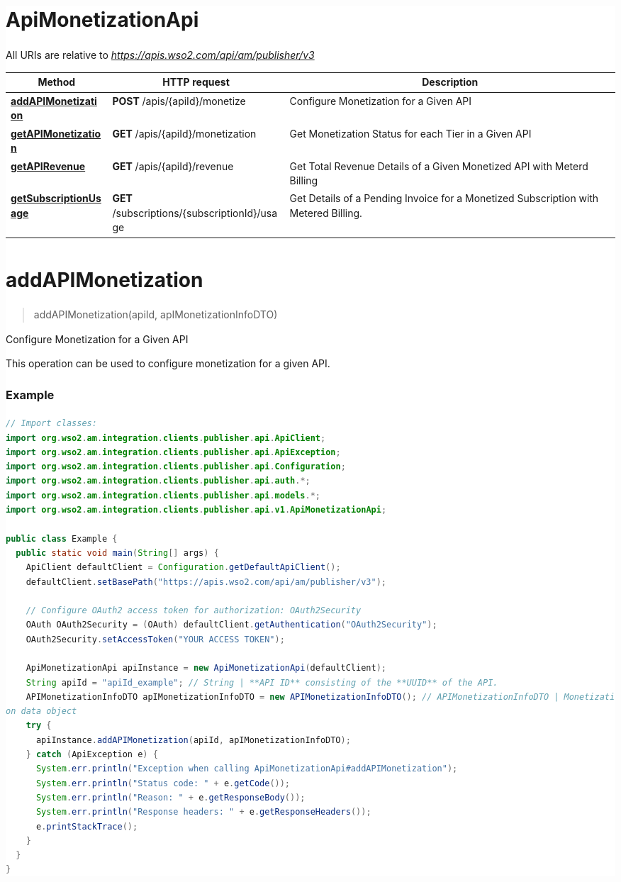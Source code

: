 # ApiMonetizationApi

All URIs are relative to *https://apis.wso2.com/api/am/publisher/v3*

Method | HTTP request | Description
------------- | ------------- | -------------
[**addAPIMonetization**](ApiMonetizationApi.md#addAPIMonetization) | **POST** /apis/{apiId}/monetize | Configure Monetization for a Given API
[**getAPIMonetization**](ApiMonetizationApi.md#getAPIMonetization) | **GET** /apis/{apiId}/monetization | Get Monetization Status for each Tier in a Given API
[**getAPIRevenue**](ApiMonetizationApi.md#getAPIRevenue) | **GET** /apis/{apiId}/revenue | Get Total Revenue Details of a Given Monetized API with Meterd Billing
[**getSubscriptionUsage**](ApiMonetizationApi.md#getSubscriptionUsage) | **GET** /subscriptions/{subscriptionId}/usage | Get Details of a Pending Invoice for a Monetized Subscription with Metered Billing.


<a name="addAPIMonetization"></a>
# **addAPIMonetization**
> addAPIMonetization(apiId, apIMonetizationInfoDTO)

Configure Monetization for a Given API

This operation can be used to configure monetization for a given API. 

### Example
```java
// Import classes:
import org.wso2.am.integration.clients.publisher.api.ApiClient;
import org.wso2.am.integration.clients.publisher.api.ApiException;
import org.wso2.am.integration.clients.publisher.api.Configuration;
import org.wso2.am.integration.clients.publisher.api.auth.*;
import org.wso2.am.integration.clients.publisher.api.models.*;
import org.wso2.am.integration.clients.publisher.api.v1.ApiMonetizationApi;

public class Example {
  public static void main(String[] args) {
    ApiClient defaultClient = Configuration.getDefaultApiClient();
    defaultClient.setBasePath("https://apis.wso2.com/api/am/publisher/v3");
    
    // Configure OAuth2 access token for authorization: OAuth2Security
    OAuth OAuth2Security = (OAuth) defaultClient.getAuthentication("OAuth2Security");
    OAuth2Security.setAccessToken("YOUR ACCESS TOKEN");

    ApiMonetizationApi apiInstance = new ApiMonetizationApi(defaultClient);
    String apiId = "apiId_example"; // String | **API ID** consisting of the **UUID** of the API. 
    APIMonetizationInfoDTO apIMonetizationInfoDTO = new APIMonetizationInfoDTO(); // APIMonetizationInfoDTO | Monetization data object
    try {
      apiInstance.addAPIMonetization(apiId, apIMonetizationInfoDTO);
    } catch (ApiException e) {
      System.err.println("Exception when calling ApiMonetizationApi#addAPIMonetization");
      System.err.println("Status code: " + e.getCode());
      System.err.println("Reason: " + e.getResponseBody());
      System.err.println("Response headers: " + e.getResponseHeaders());
      e.printStackTrace();
    }
  }
}
```
